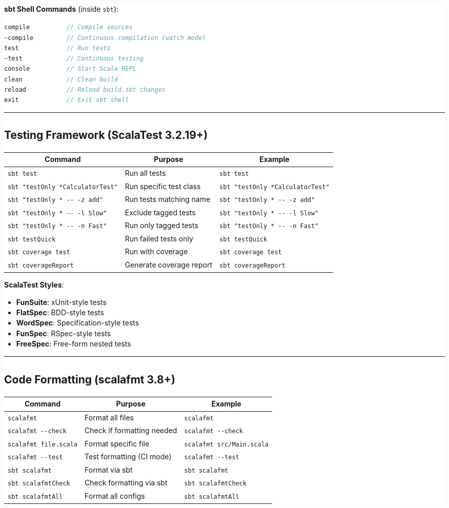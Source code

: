 **sbt Shell Commands** (inside `sbt`):
```scala
compile          // Compile sources
~compile         // Continuous compilation (watch mode)
test             // Run tests
~test            // Continuous testing
console          // Start Scala REPL
clean            // Clean build
reload           // Reload build.sbt changes
exit             // Exit sbt shell
```

---

## Testing Framework (ScalaTest 3.2.19+)

| Command | Purpose | Example |
|---------|---------|---------|
| `sbt test` | Run all tests | `sbt test` |
| `sbt "testOnly *CalculatorTest"` | Run specific test class | `sbt "testOnly *CalculatorTest"` |
| `sbt "testOnly * -- -z add"` | Run tests matching name | `sbt "testOnly * -- -z add"` |
| `sbt "testOnly * -- -l Slow"` | Exclude tagged tests | `sbt "testOnly * -- -l Slow"` |
| `sbt "testOnly * -- -n Fast"` | Run only tagged tests | `sbt "testOnly * -- -n Fast"` |
| `sbt testQuick` | Run failed tests only | `sbt testQuick` |
| `sbt coverage test` | Run with coverage | `sbt coverage test` |
| `sbt coverageReport` | Generate coverage report | `sbt coverageReport` |

**ScalaTest Styles**:
- **FunSuite**: xUnit-style tests
- **FlatSpec**: BDD-style tests
- **WordSpec**: Specification-style tests
- **FunSpec**: RSpec-style tests
- **FreeSpec**: Free-form nested tests

---

## Code Formatting (scalafmt 3.8+)

| Command | Purpose | Example |
|---------|---------|---------|
| `scalafmt` | Format all files | `scalafmt` |
| `scalafmt --check` | Check if formatting needed | `scalafmt --check` |
| `scalafmt file.scala` | Format specific file | `scalafmt src/Main.scala` |
| `scalafmt --test` | Test formatting (CI mode) | `scalafmt --test` |
| `sbt scalafmt` | Format via sbt | `sbt scalafmt` |
| `sbt scalafmtCheck` | Check formatting via sbt | `sbt scalafmtCheck` |
| `sbt scalafmtAll` | Format all configs | `sbt scalafmtAll` |
